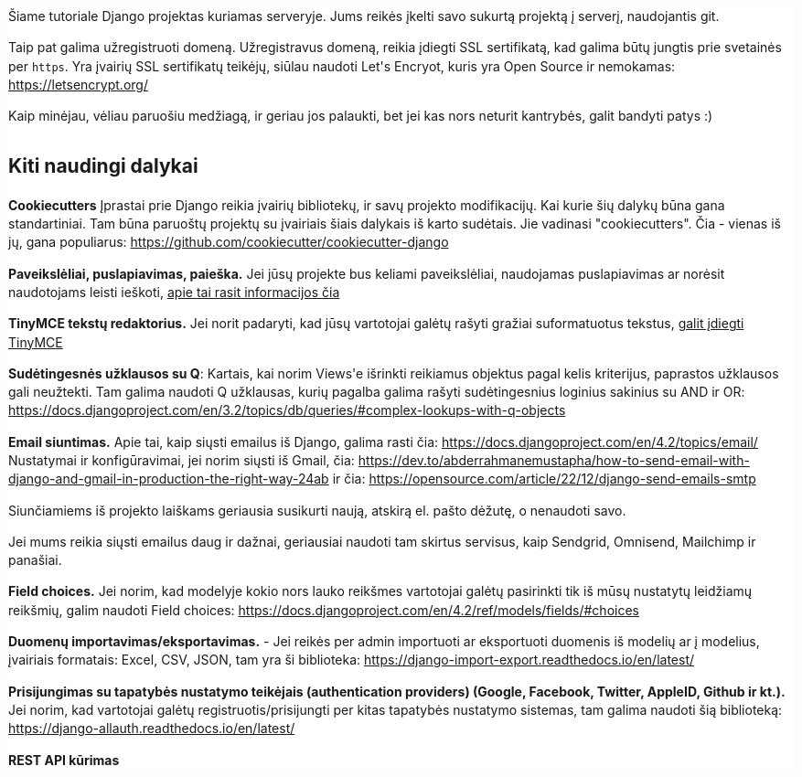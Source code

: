 Šiame tutoriale Django projektas kuriamas serveryje. Jums reikės įkelti savo sukurtą projektą į serverį, naudojantis git. 

Taip pat galima užregistruoti domeną. Užregistravus domeną, reikia įdiegti SSL sertifikatą, kad galima būtų jungtis prie svetainės per `https`. Yra įvairių SSL sertifikatų teikėjų, siūlau naudoti Let's Encryot, kuris yra Open Source ir nemokamas: https://letsencrypt.org/

Kaip minėjau, vėliau paruošiu medžiagą, ir geriau jos palaukti, bet jei kas nors neturit kantrybės, galit bandyti patys :) 


## Kiti naudingi dalykai

**Cookiecutters** Įprastai prie Django reikia įvairių bibliotekų, ir savų projekto modifikacijų. Kai kurie šių dalykų būna gana standartiniai. Tam būna paruoštų projektų su įvairiais šiais dalykais iš karto sudėtais. Jie vadinasi "cookiecutters". Čia - vienas iš jų, gana populiarus: https://github.com/cookiecutter/cookiecutter-django 

**Paveikslėliai, puslapiavimas, paieška.** Jei jūsų projekte bus keliami paveikslėliai, naudojamas puslapiavimas ar norėsit naudotojams leisti ieškoti, [apie tai rasit informacijos čia](https://github.com/robotautas/kursas/blob/master/Django/MDs6/django6.md)

**TinyMCE tekstų redaktorius.** Jei norit padaryti, kad jūsų vartotojai galėtų rašyti gražiai suformatuotus tekstus, [galit įdiegti TinyMCE](https://github.com/robotautas/kursas/blob/master/Django/MDs8/django8.md#html-laukai-modeliuose)

**Sudėtingesnės užklausos su Q**: Kartais, kai norim Views'e išrinkti reikiamus objektus pagal kelis kriterijus, paprastos užklausos gali neužtekti. Tam galima naudoti Q užklausas, kurių pagalba galima rašyti sudėtingesnius loginius sakinius su AND ir OR: https://docs.djangoproject.com/en/3.2/topics/db/queries/#complex-lookups-with-q-objects

**Email siuntimas.** Apie tai, kaip siųsti emailus iš Django, galima rasti čia: https://docs.djangoproject.com/en/4.2/topics/email/ Nustatymai ir konfigūravimai, jei norim siųsti iš Gmail, čia: https://dev.to/abderrahmanemustapha/how-to-send-email-with-django-and-gmail-in-production-the-right-way-24ab  ir čia: https://opensource.com/article/22/12/django-send-emails-smtp 

Siunčiamiems iš projekto laiškams geriausia susikurti naują, atskirą el. pašto dėžutę, o nenaudoti savo.

Jei mums reikia siųsti emailus daug ir dažnai, geriausiai naudoti tam skirtus servisus, kaip Sendgrid, Omnisend, Mailchimp ir panašiai.

**Field choices.** Jei norim, kad modelyje kokio nors lauko reikšmes vartotojai galėtų pasirinkti tik iš mūsų nustatytų leidžiamų reikšmių, galim naudoti Field choices: https://docs.djangoproject.com/en/4.2/ref/models/fields/#choices 

**Duomenų importavimas/eksportavimas.** - Jei reikės per admin importuoti ar eksportuoti duomenis iš modelių ar į modelius, įvairiais formatais: Excel, CSV, JSON, tam yra ši biblioteka: https://django-import-export.readthedocs.io/en/latest/ 

**Prisijungimas su tapatybės nustatymo teikėjais (authentication providers) (Google, Facebook, Twitter, AppleID, Github ir kt.).** Jei norim, kad vartotojai galėtų registruotis/prisijungti per kitas tapatybės nustatymo sistemas, tam galima naudoti šią biblioteką: https://django-allauth.readthedocs.io/en/latest/

**REST API kūrimas**
